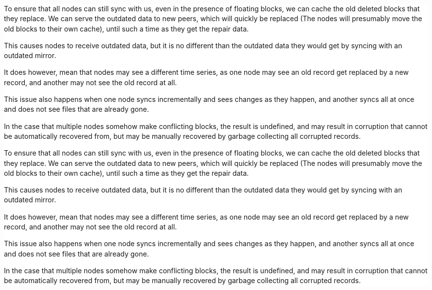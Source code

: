 
To ensure that all nodes can still sync with us, even in the presence of floating blocks, we can cache the old deleted blocks that they replace. We can serve the outdated data to new peers, which will quickly be replaced (The nodes will presumably move the old blocks to their own cache), until such a time as they get the repair data.

This causes nodes to receive outdated data, but it is no different than the outdated data they would get by syncing with an outdated mirror.

It does however, mean that nodes may see a different time series, as one node may see an old record get replaced by a new record, and another may not see the old record at all.

This issue also happens when one node syncs  incrementally and sees changes as they happen, and another syncs all at once and does not see files that are already gone.


In the case that multiple nodes somehow make conflicting blocks, the result is undefined, and may result in corruption that cannot be automatically recovered from, but may be manually recovered by garbage collecting all corrupted records.


To ensure that all nodes can still sync with us, even in the presence of floating blocks, we can cache the old deleted blocks that they replace. We can serve the outdated data to new peers, which will quickly be replaced (The nodes will presumably move the old blocks to their own cache), until such a time as they get the repair data.

This causes nodes to receive outdated data, but it is no different than the outdated data they would get by syncing with an outdated mirror.

It does however, mean that nodes may see a different time series, as one node may see an old record get replaced by a new record, and another may not see the old record at all.

This issue also happens when one node syncs  incrementally and sees changes as they happen, and another syncs all at once and does not see files that are already gone.


In the case that multiple nodes somehow make conflicting blocks, the result is undefined, and may result in corruption that cannot be automatically recovered from, but may be manually recovered by garbage collecting all corrupted records.